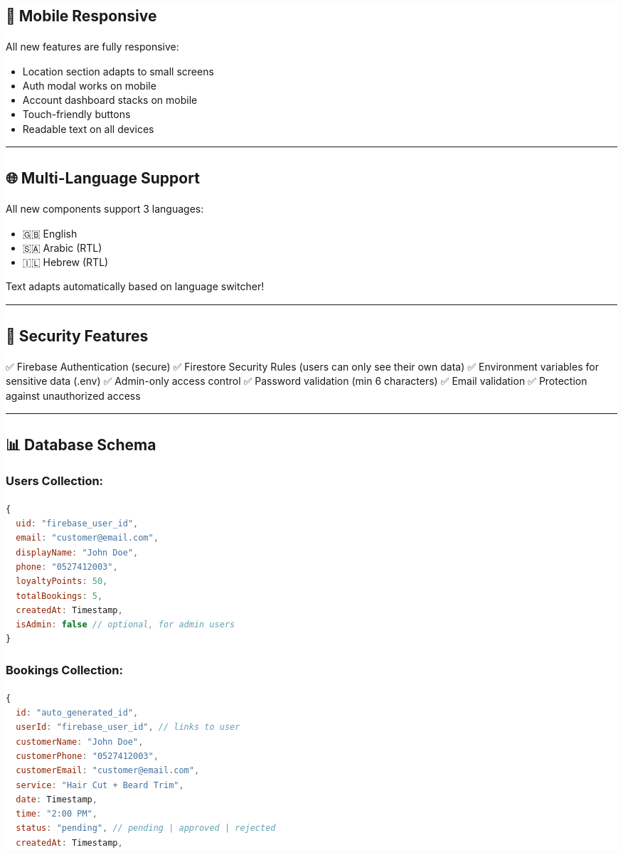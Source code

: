 
## 📱 Mobile Responsive

All new features are fully responsive:
- Location section adapts to small screens
- Auth modal works on mobile
- Account dashboard stacks on mobile
- Touch-friendly buttons
- Readable text on all devices

---

## 🌐 Multi-Language Support

All new components support 3 languages:
- 🇬🇧 English
- 🇸🇦 Arabic (RTL)
- 🇮🇱 Hebrew (RTL)

Text adapts automatically based on language switcher!

---

## 🔐 Security Features

✅ Firebase Authentication (secure)
✅ Firestore Security Rules (users can only see their own data)
✅ Environment variables for sensitive data (.env)
✅ Admin-only access control
✅ Password validation (min 6 characters)
✅ Email validation
✅ Protection against unauthorized access

---

## 📊 Database Schema

### Users Collection:
```javascript
{
  uid: "firebase_user_id",
  email: "customer@email.com",
  displayName: "John Doe",
  phone: "0527412003",
  loyaltyPoints: 50,
  totalBookings: 5,
  createdAt: Timestamp,
  isAdmin: false // optional, for admin users
}
```

### Bookings Collection:
```javascript
{
  id: "auto_generated_id",
  userId: "firebase_user_id", // links to user
  customerName: "John Doe",
  customerPhone: "0527412003",
  customerEmail: "customer@email.com",
  service: "Hair Cut + Beard Trim",
  date: Timestamp,
  time: "2:00 PM",
  status: "pending", // pending | approved | rejected
  createdAt: Timestamp,
```